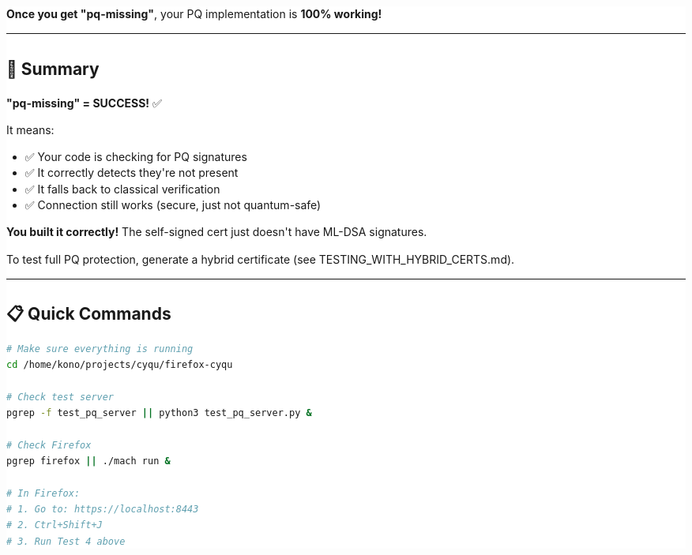 **Once you get "pq-missing"**, your PQ implementation is **100% working!**

---

## 🎊 Summary

**"pq-missing" = SUCCESS!** ✅

It means:
- ✅ Your code is checking for PQ signatures
- ✅ It correctly detects they're not present
- ✅ It falls back to classical verification
- ✅ Connection still works (secure, just not quantum-safe)

**You built it correctly!** The self-signed cert just doesn't have ML-DSA signatures.

To test full PQ protection, generate a hybrid certificate (see TESTING_WITH_HYBRID_CERTS.md).

---

## 📋 Quick Commands

```bash
# Make sure everything is running
cd /home/kono/projects/cyqu/firefox-cyqu

# Check test server
pgrep -f test_pq_server || python3 test_pq_server.py &

# Check Firefox
pgrep firefox || ./mach run &

# In Firefox:
# 1. Go to: https://localhost:8443
# 2. Ctrl+Shift+J
# 3. Run Test 4 above
```
